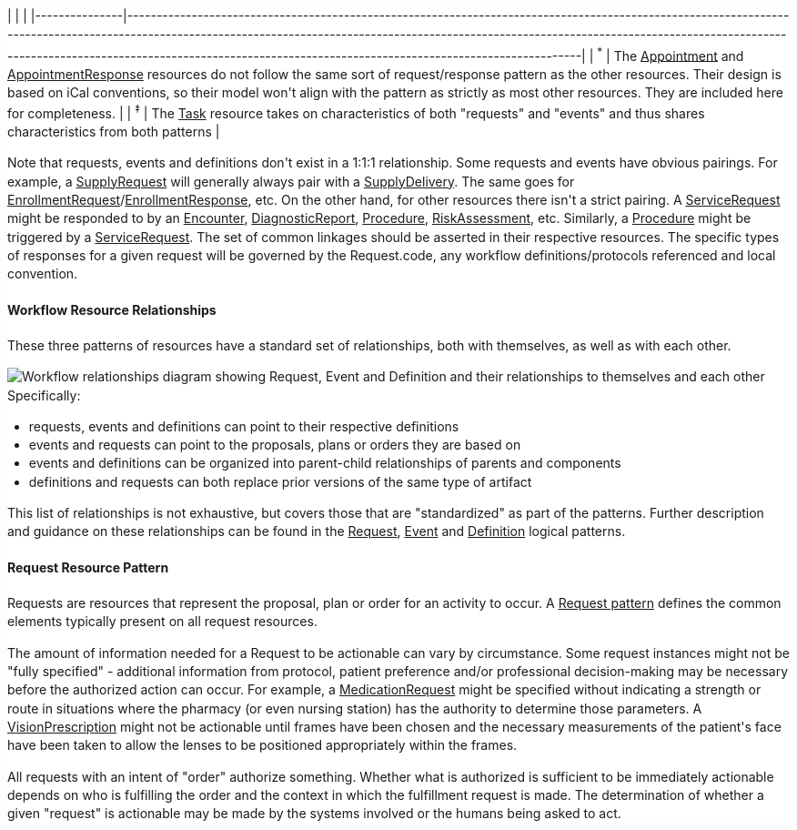 <span id="listnotes"></span>
|               |                                                                                                                                                                                                                                                                                                                                                        |
|---------------|--------------------------------------------------------------------------------------------------------------------------------------------------------------------------------------------------------------------------------------------------------------------------------------------------------------------------------------------------------|
| <sup>\*</sup> | The [Appointment](appointment.html) and [AppointmentResponse](appointmentresponse.html) resources do not follow the same sort of request/response pattern as the other resources. Their design is based on iCal conventions, so their model won't align with the pattern as strictly as most other resources. They are included here for completeness. |
| <sup>‡</sup>  | The [Task](task.html) resource takes on characteristics of both "requests" and "events" and thus shares characteristics from both patterns                                                                                                                                                                                                             |

Note that requests, events and definitions don't exist in a 1:1:1 relationship. Some requests and events have obvious pairings. For example, a [SupplyRequest](supplyrequest.html) will generally always pair with a [SupplyDelivery](supplydelivery.html). The same goes for [EnrollmentRequest](enrollmentrequest.html)/[EnrollmentResponse](enrollmentresponse.html), etc. On the other hand, for other resources there isn't a strict pairing. A [ServiceRequest](servicerequest.html) might be responded to by an [Encounter](encounter.html), [DiagnosticReport](diagnosticreport.html), [Procedure](procedure.html), [RiskAssessment](riskassessment.html), etc. Similarly, a [Procedure](procedure.html) might be triggered by a [ServiceRequest](servicerequest.html). The set of common linkages should be asserted in their respective resources. The specific types of responses for a given request will be governed by the Request.code, any workflow definitions/protocols referenced and local convention.

<span id="relationships"></span>
#### Workflow Resource Relationships

These three patterns of resources have a standard set of relationships, both with themselves, as well as with each other.

<img src="workflow-relations.png" alt="Workflow relationships diagram showing Request, Event and Definition and their relationships to themselves and each other" width="624" height="421" />
Specifically:

-   requests, events and definitions can point to their respective definitions
-   events and requests can point to the proposals, plans or orders they are based on
-   events and definitions can be organized into parent-child relationships of parents and components
-   definitions and requests can both replace prior versions of the same type of artifact

This list of relationships is not exhaustive, but covers those that are "standardized" as part of the patterns. Further description and guidance on these relationships can be found in the [Request](request.html), [Event](event.html) and [Definition](definition.html) logical patterns.

<span id="request"></span>
#### Request Resource Pattern

Requests are resources that represent the proposal, plan or order for an activity to occur. A [Request pattern](request.html) defines the common elements typically present on all request resources.

The amount of information needed for a Request to be actionable can vary by circumstance. Some request instances might not be "fully specified" - additional information from protocol, patient preference and/or professional decision-making may be necessary before the authorized action can occur. For example, a [MedicationRequest](medicationrequest.html) might be specified without indicating a strength or route in situations where the pharmacy (or even nursing station) has the authority to determine those parameters. A [VisionPrescription](visionprescription.html) might not be actionable until frames have been chosen and the necessary measurements of the patient's face have been taken to allow the lenses to be positioned appropriately within the frames.

All requests with an intent of "order" authorize something. Whether what is authorized is sufficient to be immediately actionable depends on who is fulfilling the order and the context in which the fulfillment request is made. The determination of whether a given "request" is actionable may be made by the systems involved or the humans being asked to act.
